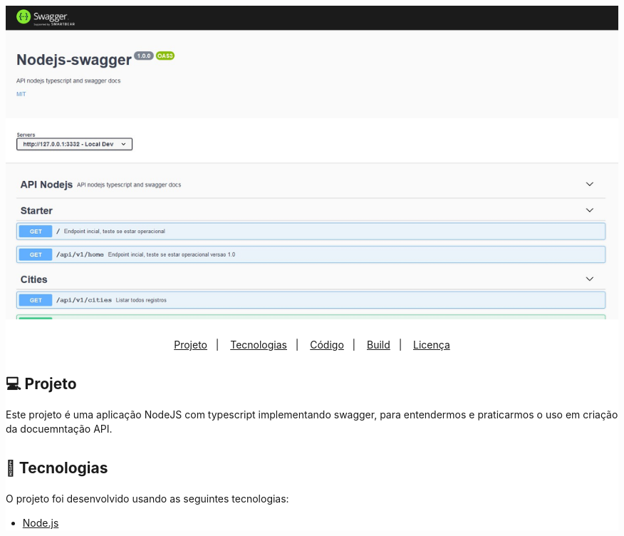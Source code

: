 <h2  align="center">
<img  alt="cover-alt"  src=".github/cover.png" />
</h2>

  
<p  align="center">
<a  href="#-projeto">Projeto</a>&nbsp;&nbsp;&nbsp;|&nbsp;&nbsp;&nbsp;
<a  href="#-tecnologias">Tecnologias</a>&nbsp;&nbsp;&nbsp;|&nbsp;&nbsp;&nbsp;
<a  href="#-codigo">Código</a>&nbsp;&nbsp;&nbsp;|&nbsp;&nbsp;&nbsp;
<a  href="#-build">Build</a>&nbsp;&nbsp;&nbsp;|&nbsp;&nbsp;&nbsp;
<a  href="#-licença">Licença</a>
</p>

  

## 💻 Projeto
  

Este projeto é uma aplicação NodeJS com typescript implementando swagger, para entendermos e praticarmos o uso em criação da docuemntação API.
  

## 🧪 Tecnologias

  

  

O projeto foi desenvolvido usando as seguintes tecnologias:

  

- [Node.js](https://nodejs.org/)

